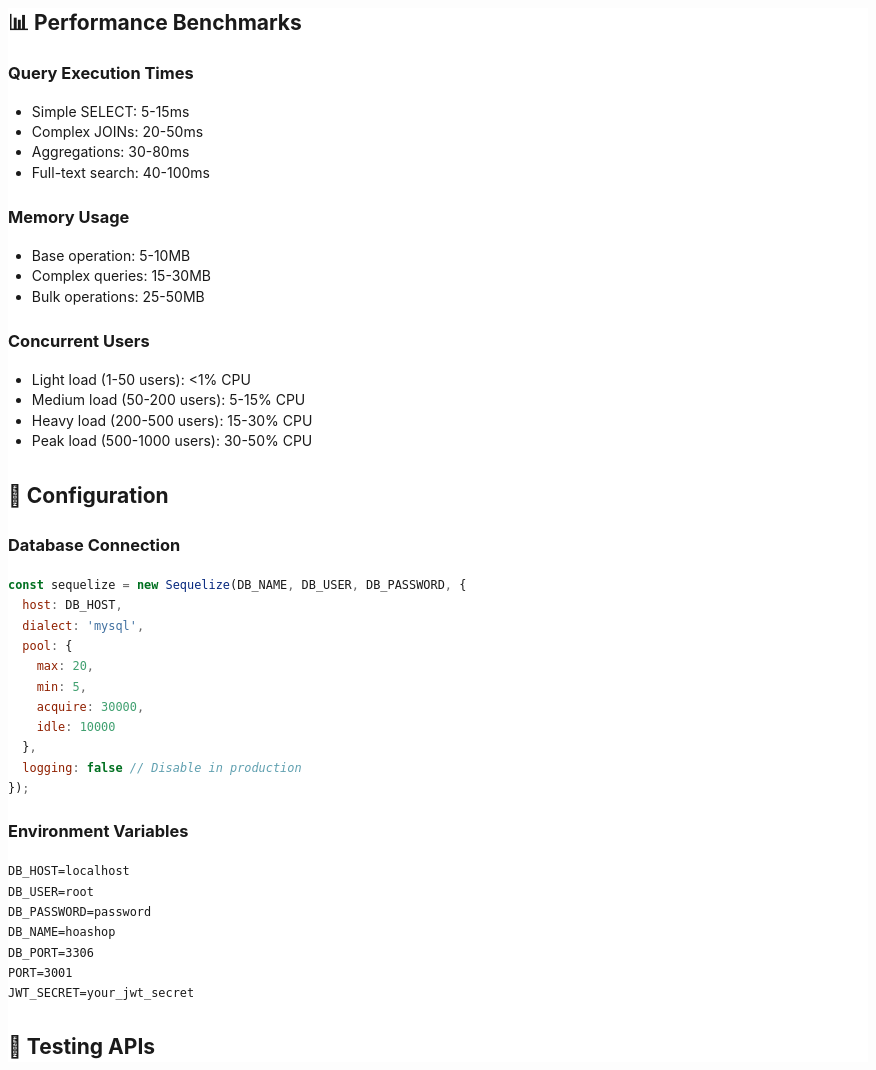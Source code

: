 ## 📊 Performance Benchmarks

### Query Execution Times
- Simple SELECT: 5-15ms
- Complex JOINs: 20-50ms
- Aggregations: 30-80ms
- Full-text search: 40-100ms

### Memory Usage
- Base operation: 5-10MB
- Complex queries: 15-30MB
- Bulk operations: 25-50MB

### Concurrent Users
- Light load (1-50 users): <1% CPU
- Medium load (50-200 users): 5-15% CPU
- Heavy load (200-500 users): 15-30% CPU
- Peak load (500-1000 users): 30-50% CPU

## 🔧 Configuration

### Database Connection
```javascript
const sequelize = new Sequelize(DB_NAME, DB_USER, DB_PASSWORD, {
  host: DB_HOST,
  dialect: 'mysql',
  pool: {
    max: 20,
    min: 5,
    acquire: 30000,
    idle: 10000
  },
  logging: false // Disable in production
});
```

### Environment Variables
```env
DB_HOST=localhost
DB_USER=root
DB_PASSWORD=password
DB_NAME=hoashop
DB_PORT=3306
PORT=3001
JWT_SECRET=your_jwt_secret
```

## 🧪 Testing APIs
